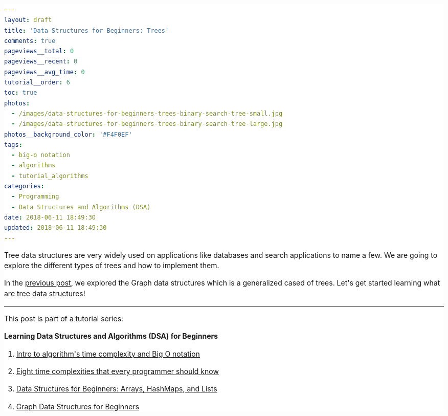 ```yaml
---
layout: draft
title: 'Data Structures for Beginners: Trees'
comments: true
pageviews__total: 0
pageviews__recent: 0
pageviews__avg_time: 0
tutorial__order: 6
toc: true
photos:
  - /images/data-structures-for-beginners-trees-binary-search-tree-small.jpg
  - /images/data-structures-for-beginners-trees-binary-search-tree-large.jpg
photos__background_color: '#F4F0EF'
tags:
  - big-o notation
  - algorithms
  - tutorial_algorithms
categories:
  - Programming
  - Data Structures and Algorithms (DSA)
date: 2018-06-11 18:49:30
updated: 2018-06-11 18:49:30
---
```


<script type="text/javascript" src="https://cdnjs.cloudflare.com/ajax/libs/mathjax/2.7.4/MathJax.js?config=TeX-MML-AM_CHTML" async></script>

Tree data structures are very widely used on applications like databases and search applications to name a few. We are going to explore the different types of trees and how to implement them.



In the [previous post](/blog/2018/05/14/Data-Structures-for-Beginners-Graphs-Time-Complexity-tutorial/), we explored the Graph data structures which is a generalized cased of trees. Let's get started learning what are tree data structures!

---
This post is part of a tutorial series:

**Learning Data Structures and Algorithms (DSA) for Beginners**
1. [Intro to algorithm's time complexity and Big O notation](/blog/2018/04/04/how-you-can-change-the-world-learning-data-structures-algorithms-free-online-course-tutorial/)


1. [Eight time complexities that every programmer should know](/blog/2018/04/05/most-popular-algorithms-time-complexity-every-programmer-should-know-free-online-tutorial-course/)


1. [Data Structures for Beginners: Arrays, HashMaps, and Lists](/blog/2018/04/28/Data-Structures-Time-Complexity-for-Beginners-Arrays-HashMaps-Linked-Lists-Stacks-Queues-tutorial/)


1. [Graph Data Structures for Beginners](/blog/2018/05/14/Data-Structures-for-Beginners-Graphs-Time-Complexity-tutorial/)
